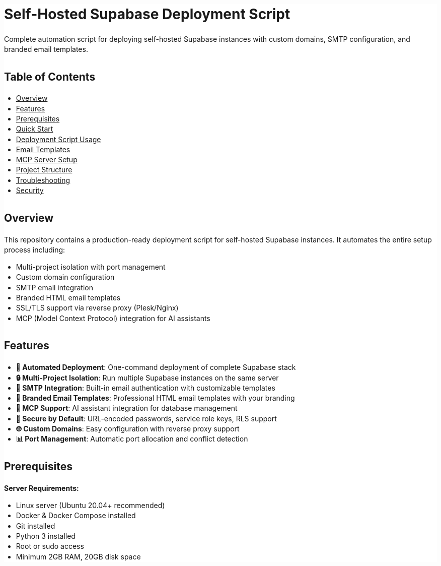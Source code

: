 # Self-Hosted Supabase Deployment Script

Complete automation script for deploying self-hosted Supabase instances with custom domains, SMTP configuration, and branded email templates.

## Table of Contents

- [Overview](#overview)
- [Features](#features)
- [Prerequisites](#prerequisites)
- [Quick Start](#quick-start)
- [Deployment Script Usage](#deployment-script-usage)
- [Email Templates](#email-templates)
- [MCP Server Setup](#mcp-server-setup)
- [Project Structure](#project-structure)
- [Troubleshooting](#troubleshooting)
- [Security](#security)

## Overview

This repository contains a production-ready deployment script for self-hosted Supabase instances. It automates the entire setup process including:

- Multi-project isolation with port management
- Custom domain configuration
- SMTP email integration
- Branded HTML email templates
- SSL/TLS support via reverse proxy (Plesk/Nginx)
- MCP (Model Context Protocol) integration for AI assistants

## Features

- **🚀 Automated Deployment**: One-command deployment of complete Supabase stack
- **🔒 Multi-Project Isolation**: Run multiple Supabase instances on the same server
- **📧 SMTP Integration**: Built-in email authentication with customizable templates
- **🎨 Branded Email Templates**: Professional HTML email templates with your branding
- **🤖 MCP Support**: AI assistant integration for database management
- **🔐 Secure by Default**: URL-encoded passwords, service role keys, RLS support
- **🌐 Custom Domains**: Easy configuration with reverse proxy support
- **📊 Port Management**: Automatic port allocation and conflict detection

## Prerequisites

**Server Requirements:**
- Linux server (Ubuntu 20.04+ recommended)
- Docker & Docker Compose installed
- Git installed
- Python 3 installed
- Root or sudo access
- Minimum 2GB RAM, 20GB disk space
